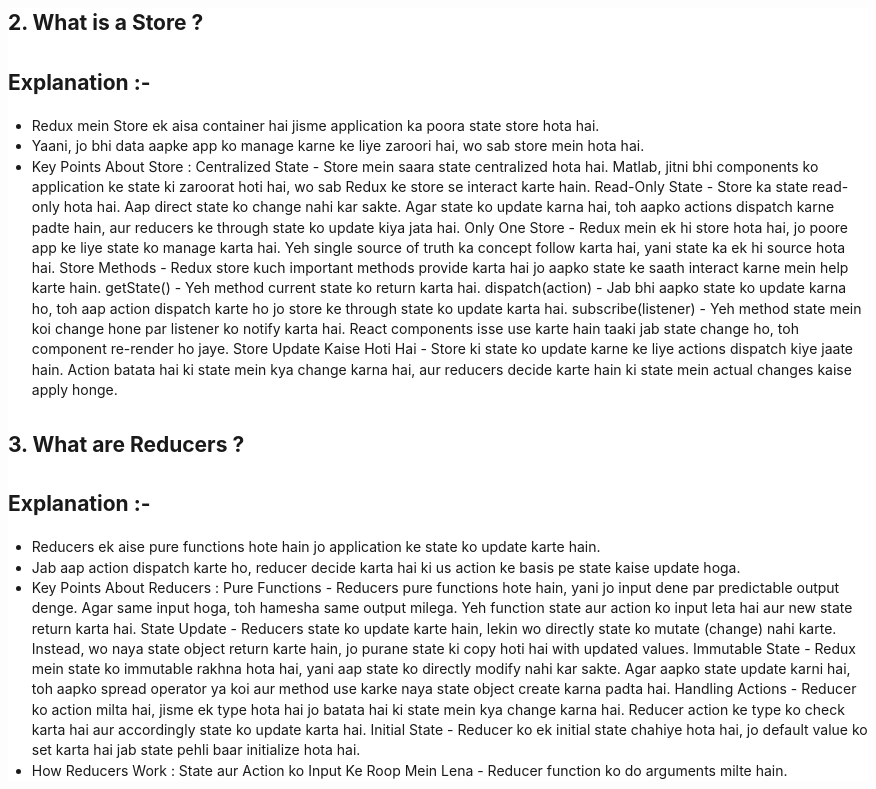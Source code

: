 ## 2. What is a Store ?
## Explanation :-
* Redux mein Store ek aisa container hai jisme application ka poora state store hota hai. 
* Yaani, jo bhi data aapke app ko manage karne ke liye zaroori hai, wo sab store mein hota hai.
* Key Points About Store :
    Centralized State -
        Store mein saara state centralized hota hai. 
        Matlab, jitni bhi components ko application ke state ki zaroorat hoti hai, wo sab Redux ke store se interact karte hain.
    Read-Only State - 
        Store ka state read-only hota hai. 
        Aap direct state ko change nahi kar sakte. Agar state ko update karna hai, toh aapko actions dispatch karne padte hain, aur reducers ke through state ko update kiya jata hai.
    Only One Store - 
        Redux mein ek hi store hota hai, jo poore app ke liye state ko manage karta hai. 
        Yeh single source of truth ka concept follow karta hai, yani state ka ek hi source hota hai.
    Store Methods - 
        Redux store kuch important methods provide karta hai jo aapko state ke saath interact karne mein help karte hain.
            getState() - 
                Yeh method current state ko return karta hai.
            dispatch(action) - 
                Jab bhi aapko state ko update karna ho, toh aap action dispatch karte ho jo store ke through state ko update karta hai.
            subscribe(listener) - 
                Yeh method state mein koi change hone par listener ko notify karta hai. 
                React components isse use karte hain taaki jab state change ho, toh component re-render ho jaye.
    Store Update Kaise Hoti Hai -
        Store ki state ko update karne ke liye actions dispatch kiye jaate hain. 
        Action batata hai ki state mein kya change karna hai, aur reducers decide karte hain ki state mein actual changes kaise apply honge.

## 3. What are Reducers ?
## Explanation :-
* Reducers ek aise pure functions hote hain jo application ke state ko update karte hain. 
* Jab aap action dispatch karte ho, reducer decide karta hai ki us action ke basis pe state kaise update hoga.
* Key Points About Reducers :
    Pure Functions - 
        Reducers pure functions hote hain, yani jo input dene par predictable output denge. 
        Agar same input hoga, toh hamesha same output milega. 
        Yeh function state aur action ko input leta hai aur new state return karta hai.
    State Update - 
        Reducers state ko update karte hain, lekin wo directly state ko mutate (change) nahi karte. 
        Instead, wo naya state object return karte hain, jo purane state ki copy hoti hai with updated values.
    Immutable State - 
        Redux mein state ko immutable rakhna hota hai, yani aap state ko directly modify nahi kar sakte. 
        Agar aapko state update karni hai, toh aapko spread operator ya koi aur method use karke naya state object create karna padta hai.
    Handling Actions - 
        Reducer ko action milta hai, jisme ek type hota hai jo batata hai ki state mein kya change karna hai. 
        Reducer action ke type ko check karta hai aur accordingly state ko update karta hai.
    Initial State - 
        Reducer ko ek initial state chahiye hota hai, jo default value ko set karta hai jab state pehli baar initialize hota hai.
* How Reducers Work :
    State aur Action ko Input Ke Roop Mein Lena -
        Reducer function ko do arguments milte hain.